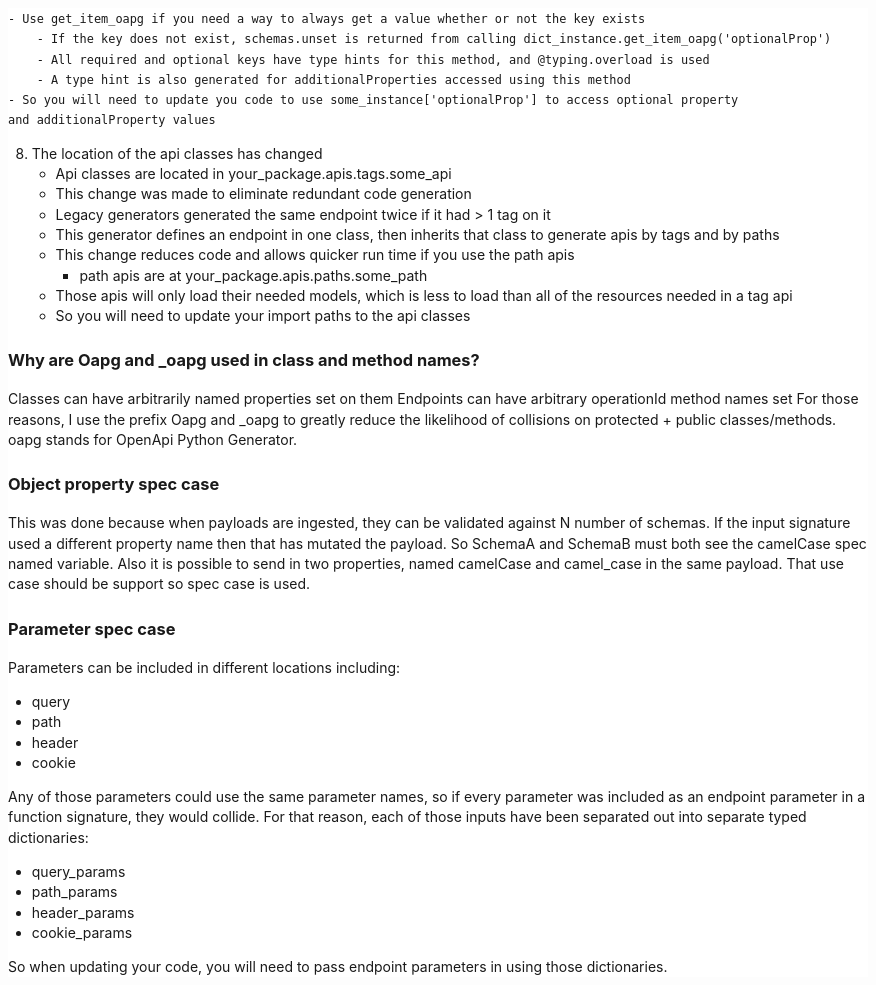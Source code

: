     - Use get_item_oapg if you need a way to always get a value whether or not the key exists
        - If the key does not exist, schemas.unset is returned from calling dict_instance.get_item_oapg('optionalProp')
        - All required and optional keys have type hints for this method, and @typing.overload is used
        - A type hint is also generated for additionalProperties accessed using this method
    - So you will need to update you code to use some_instance['optionalProp'] to access optional property
    and additionalProperty values
8. The location of the api classes has changed
    - Api classes are located in your_package.apis.tags.some_api
    - This change was made to eliminate redundant code generation
    - Legacy generators generated the same endpoint twice if it had > 1 tag on it
    - This generator defines an endpoint in one class, then inherits that class to generate
      apis by tags and by paths
    - This change reduces code and allows quicker run time if you use the path apis
        - path apis are at your_package.apis.paths.some_path
    - Those apis will only load their needed models, which is less to load than all of the resources needed in a tag api
    - So you will need to update your import paths to the api classes

### Why are Oapg and _oapg used in class and method names?
Classes can have arbitrarily named properties set on them
Endpoints can have arbitrary operationId method names set
For those reasons, I use the prefix Oapg and _oapg to greatly reduce the likelihood of collisions
on protected + public classes/methods.
oapg stands for OpenApi Python Generator.

### Object property spec case
This was done because when payloads are ingested, they can be validated against N number of schemas.
If the input signature used a different property name then that has mutated the payload.
So SchemaA and SchemaB must both see the camelCase spec named variable.
Also it is possible to send in two properties, named camelCase and camel_case in the same payload.
That use case should be support so spec case is used.

### Parameter spec case
Parameters can be included in different locations including:
- query
- path
- header
- cookie

Any of those parameters could use the same parameter names, so if every parameter
was included as an endpoint parameter in a function signature, they would collide.
For that reason, each of those inputs have been separated out into separate typed dictionaries:
- query_params
- path_params
- header_params
- cookie_params

So when updating your code, you will need to pass endpoint parameters in using those
dictionaries.
